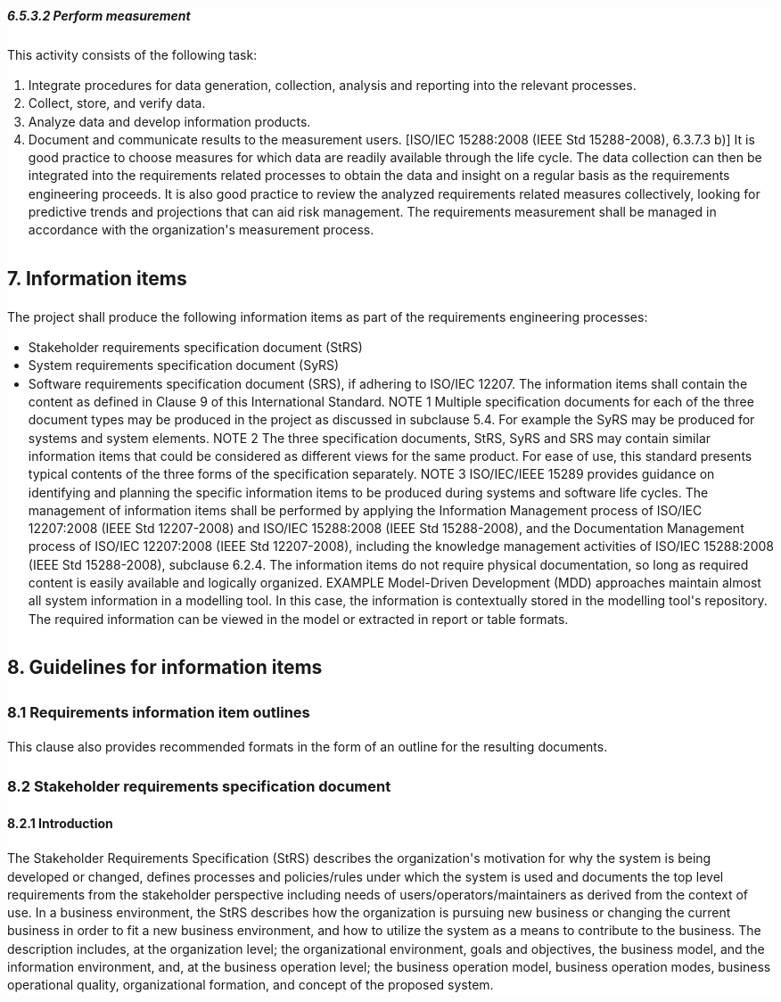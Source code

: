 ##### 6.5.3.2 Perform measurement
This activity consists of the following task:
1. Integrate procedures for data generation, collection, analysis and reporting into the relevant processes.
2. Collect, store, and verify data.
3. Analyze data and develop information products.
4. Document and communicate results to the measurement users.
[ISO/IEC 15288:2008 (IEEE Std 15288-2008), 6.3.7.3 b)]
It is good practice to choose measures for which data are readily available through the life cycle. The data collection can then be integrated into the requirements related processes to obtain the data and insight on a regular basis as the requirements engineering proceeds. It is also good practice to review the analyzed requirements related measures collectively, looking for predictive trends and projections that can aid risk management.
The requirements measurement shall be managed in accordance with the organization's measurement process.

## 7. Information items
The project shall produce the following information items as part of the requirements engineering processes:
- Stakeholder requirements specification document (StRS)
- System requirements specification document (SyRS)
- Software requirements specification document (SRS), if adhering to ISO/IEC 12207.
The information items shall contain the content as defined in Clause 9 of this International Standard.
NOTE 1 Multiple specification documents for each of the three document types may be produced in the project as discussed in subclause 5.4. For example the SyRS may be produced for systems and system elements.
NOTE 2 The three specification documents, StRS, SyRS and SRS may contain similar information items that could be considered as different views for the same product. For ease of use, this standard presents typical contents of the three forms of the specification separately.
NOTE 3 ISO/IEC/IEEE 15289 provides guidance on identifying and planning the specific information items to be produced during systems and software life cycles.
The management of information items shall be performed by applying the Information Management process of ISO/IEC 12207:2008 (IEEE Std 12207-2008) and ISO/IEC 15288:2008 (IEEE Std 15288-2008), and the Documentation Management process of ISO/IEC 12207:2008 (IEEE Std 12207-2008), including the knowledge management activities of ISO/IEC 15288:2008 (IEEE Std 15288-2008), subclause 6.2.4.
The information items do not require physical documentation, so long as required content is easily available and logically organized.
EXAMPLE Model-Driven Development (MDD) approaches maintain almost all system information in a modelling tool. In this case, the information is contextually stored in the modelling tool's repository. The required information can be viewed in the model or extracted in report or table formats.

## 8. Guidelines for information items
### 8.1 Requirements information item outlines
This clause also provides recommended formats in the form of an outline for the resulting documents.
### 8.2 Stakeholder requirements specification document
#### 8.2.1 Introduction
The Stakeholder Requirements Specification (StRS) describes the organization's motivation for why the system is being developed or changed, defines processes and policies/rules under which the system is used and documents the top level requirements from the stakeholder perspective including needs of users/operators/maintainers as derived from the context of use. In a business environment, the StRS describes how the organization is pursuing new business or changing the current business in order to fit a new business environment, and how to utilize the system as a means to contribute to the business. The description includes, at the organization level; the organizational environment, goals and objectives, the business model, and the information environment, and, at the business operation level; the business operation model, business operation modes, business operational quality, organizational formation, and concept of the proposed system. 